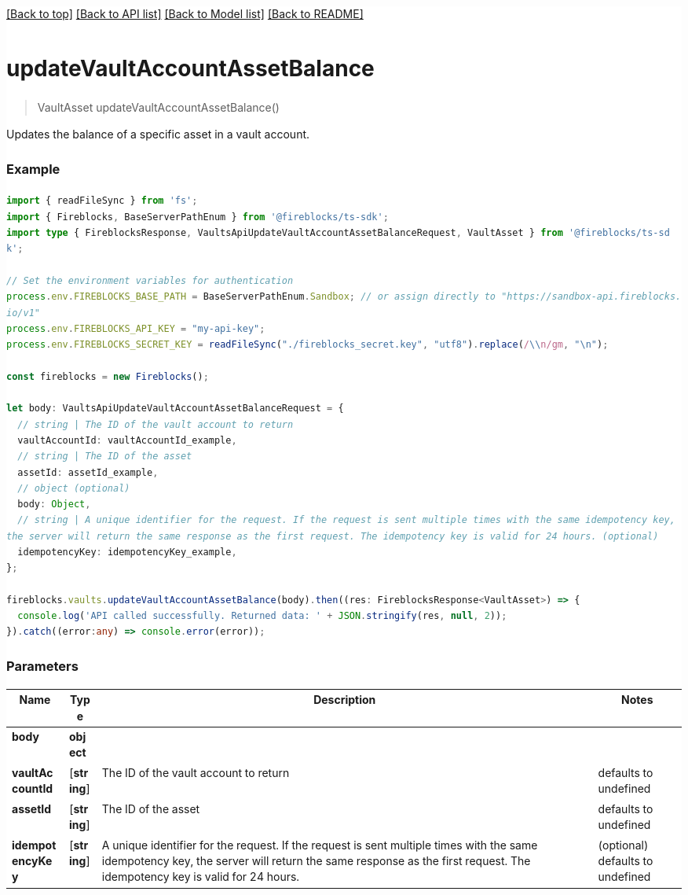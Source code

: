 [[Back to top]](#) [[Back to API list]](../../README.md#documentation-for-api-endpoints) [[Back to Model list]](../../README.md#documentation-for-models) [[Back to README]](../../README.md)

# **updateVaultAccountAssetBalance**
> VaultAsset updateVaultAccountAssetBalance()

Updates the balance of a specific asset in a vault account.

### Example


```typescript
import { readFileSync } from 'fs';
import { Fireblocks, BaseServerPathEnum } from '@fireblocks/ts-sdk';
import type { FireblocksResponse, VaultsApiUpdateVaultAccountAssetBalanceRequest, VaultAsset } from '@fireblocks/ts-sdk';

// Set the environment variables for authentication
process.env.FIREBLOCKS_BASE_PATH = BaseServerPathEnum.Sandbox; // or assign directly to "https://sandbox-api.fireblocks.io/v1"
process.env.FIREBLOCKS_API_KEY = "my-api-key";
process.env.FIREBLOCKS_SECRET_KEY = readFileSync("./fireblocks_secret.key", "utf8").replace(/\\n/gm, "\n");

const fireblocks = new Fireblocks();

let body: VaultsApiUpdateVaultAccountAssetBalanceRequest = {
  // string | The ID of the vault account to return
  vaultAccountId: vaultAccountId_example,
  // string | The ID of the asset
  assetId: assetId_example,
  // object (optional)
  body: Object,
  // string | A unique identifier for the request. If the request is sent multiple times with the same idempotency key, the server will return the same response as the first request. The idempotency key is valid for 24 hours. (optional)
  idempotencyKey: idempotencyKey_example,
};

fireblocks.vaults.updateVaultAccountAssetBalance(body).then((res: FireblocksResponse<VaultAsset>) => {
  console.log('API called successfully. Returned data: ' + JSON.stringify(res, null, 2));
}).catch((error:any) => console.error(error));
```


### Parameters

Name | Type | Description  | Notes
------------- | ------------- | ------------- | -------------
 **body** | **object**|  |
 **vaultAccountId** | [**string**] | The ID of the vault account to return | defaults to undefined
 **assetId** | [**string**] | The ID of the asset | defaults to undefined
 **idempotencyKey** | [**string**] | A unique identifier for the request. If the request is sent multiple times with the same idempotency key, the server will return the same response as the first request. The idempotency key is valid for 24 hours. | (optional) defaults to undefined
